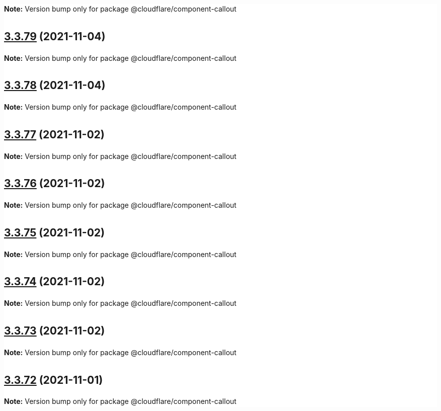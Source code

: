 **Note:** Version bump only for package @cloudflare/component-callout

## [3.3.79](http://stash.cfops.it:7999/fe/stratus/compare/@cloudflare/component-callout@3.3.78...@cloudflare/component-callout@3.3.79) (2021-11-04)

**Note:** Version bump only for package @cloudflare/component-callout

## [3.3.78](http://stash.cfops.it:7999/fe/stratus/compare/@cloudflare/component-callout@3.3.77...@cloudflare/component-callout@3.3.78) (2021-11-04)

**Note:** Version bump only for package @cloudflare/component-callout

## [3.3.77](http://stash.cfops.it:7999/fe/stratus/compare/@cloudflare/component-callout@3.3.76...@cloudflare/component-callout@3.3.77) (2021-11-02)

**Note:** Version bump only for package @cloudflare/component-callout

## [3.3.76](http://stash.cfops.it:7999/fe/stratus/compare/@cloudflare/component-callout@3.3.75...@cloudflare/component-callout@3.3.76) (2021-11-02)

**Note:** Version bump only for package @cloudflare/component-callout

## [3.3.75](http://stash.cfops.it:7999/fe/stratus/compare/@cloudflare/component-callout@3.3.74...@cloudflare/component-callout@3.3.75) (2021-11-02)

**Note:** Version bump only for package @cloudflare/component-callout

## [3.3.74](http://stash.cfops.it:7999/fe/stratus/compare/@cloudflare/component-callout@3.3.73...@cloudflare/component-callout@3.3.74) (2021-11-02)

**Note:** Version bump only for package @cloudflare/component-callout

## [3.3.73](http://stash.cfops.it:7999/fe/stratus/compare/@cloudflare/component-callout@3.3.72...@cloudflare/component-callout@3.3.73) (2021-11-02)

**Note:** Version bump only for package @cloudflare/component-callout

## [3.3.72](http://stash.cfops.it:7999/fe/stratus/compare/@cloudflare/component-callout@3.3.71...@cloudflare/component-callout@3.3.72) (2021-11-01)

**Note:** Version bump only for package @cloudflare/component-callout

